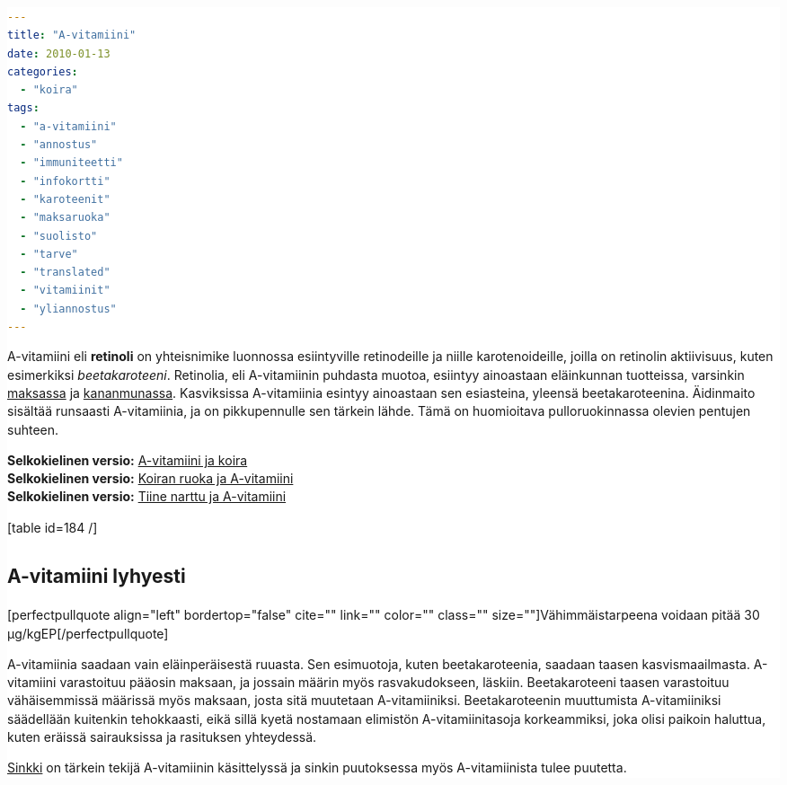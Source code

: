 ```yaml
---
title: "A-vitamiini"
date: 2010-01-13
categories: 
  - "koira"
tags: 
  - "a-vitamiini"
  - "annostus"
  - "immuniteetti"
  - "infokortti"
  - "karoteenit"
  - "maksaruoka"
  - "suolisto"
  - "tarve"
  - "translated"
  - "vitamiinit"
  - "yliannostus"
---
```


A-vitamiini eli **retinoli** on yhteisnimike luonnossa esiintyville retinodeille ja niille karotenoideille, joilla on retinolin aktiivisuus, kuten esimerkiksi _beetakaroteeni_. Retinolia, eli A-vitamiinin puhdasta muotoa, esiintyy ainoastaan eläinkunnan tuotteissa, varsinkin [maksassa](https://www.katiska.eu/tieto/koira-raakaruokinta-raaka-aineet/maksa/) ja [kananmunassa](https://www.katiska.eu/tieto/koira-raakaruokinta-raaka-aineet/kananmuna/). Kasviksissa A-vitamiinia esintyy ainoastaan sen esiasteina, yleensä beetakaroteenina. Äidinmaito sisältää runsaasti A-vitamiinia, ja on pikkupennulle sen tärkein lähde. Tämä on huomioitava pulloruokinnassa olevien pentujen suhteen.

**Selkokielinen versio:** [A-vitamiini ja koira](https://selko.katiska.info/ravitsemus/vitamiinit/a-vitamiini-ja-koira/)  
**Selkokielinen versio:** [Koiran ruoka ja A-vitamiini](https://selko.katiska.info/ruokinta/yleista/koiran-ruoka-ja-a-vitamiini/)  
**Selkokielinen versio:** [Tiine narttu ja A-vitamiini](https://selko.katiska.info/ruokinta/yleista/tiine-narttu-ja-a-vitamiini/)



\[table id=184 /\]

## A-vitamiini lyhyesti

\[perfectpullquote align="left" bordertop="false" cite="" link="" color="" class="" size=""\]Vähimmäistarpeena voidaan pitää 30 µg/kgEP\[/perfectpullquote\]

A-vitamiinia saadaan vain eläinperäisestä ruuasta. Sen esimuotoja, kuten beetakaroteenia, saadaan taasen kasvismaailmasta. A-vitamiini varastoituu pääosin maksaan, ja jossain määrin myös rasvakudokseen, läskiin. Beetakaroteeni taasen varastoituu vähäisemmissä määrissä myös maksaan, josta sitä muutetaan A-vitamiiniksi. Beetakaroteenin muuttumista A-vitamiiniksi säädellään kuitenkin tehokkaasti, eikä sillä kyetä nostamaan elimistön A-vitamiinitasoja korkeammiksi, joka olisi paikoin haluttua, kuten eräissä sairauksissa ja rasituksen yhteydessä.

[Sinkki](https://www.katiska.eu/tieto/sinkki/sinkki/ "Sinkki") on tärkein tekijä A-vitamiinin käsittelyssä ja sinkin puutoksessa myös A-vitamiinista tulee puutetta.
